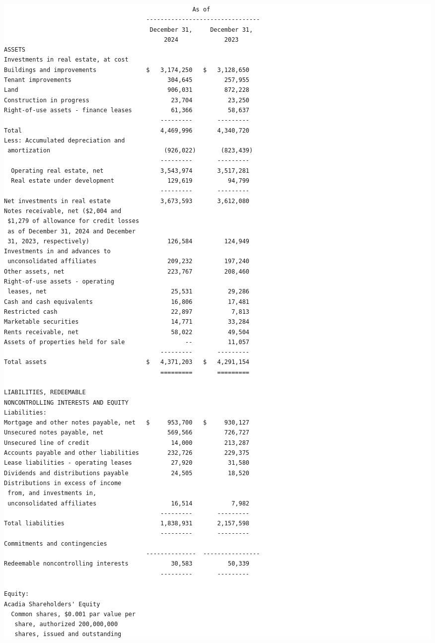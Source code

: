 ```
                                                     As of   
                                        --------------------------------   
                                         December 31,     December 31,   
                                             2024             2023   
ASSETS   
Investments in real estate, at cost   
Buildings and improvements              $   3,174,250   $   3,128,650   
Tenant improvements                           304,645         257,955   
Land                                          906,031         872,228   
Construction in progress                       23,704          23,250   
Right-of-use assets - finance leases           61,366          58,637   
                                            ---------       ---------   
Total                                       4,469,996       4,340,720   
Less: Accumulated depreciation and   
 amortization                                (926,022)       (823,439)   
                                            ---------       ---------   
  Operating real estate, net                3,543,974       3,517,281   
  Real estate under development               129,619          94,799   
                                            ---------       ---------   
Net investments in real estate              3,673,593       3,612,080   
Notes receivable, net ($2,004 and   
 $1,279 of allowance for credit losses   
 as of December 31, 2024 and December   
 31, 2023, respectively)                      126,584         124,949   
Investments in and advances to   
 unconsolidated affiliates                    209,232         197,240   
Other assets, net                             223,767         208,460   
Right-of-use assets - operating   
 leases, net                                   25,531          29,286   
Cash and cash equivalents                      16,806          17,481   
Restricted cash                                22,897           7,813   
Marketable securities                          14,771          33,284   
Rents receivable, net                          58,022          49,504   
Assets of properties held for sale                 --          11,057   
                                            ---------       ---------   
Total assets                            $   4,371,203   $   4,291,154   
                                            =========       =========   
   
LIABILITIES, REDEEMABLE   
NONCONTROLLING INTERESTS AND EQUITY   
Liabilities:   
Mortgage and other notes payable, net   $     953,700   $     930,127   
Unsecured notes payable, net                  569,566         726,727   
Unsecured line of credit                       14,000         213,287   
Accounts payable and other liabilities        232,726         229,375   
Lease liabilities - operating leases           27,920          31,580   
Dividends and distributions payable            24,505          18,520   
Distributions in excess of income   
 from, and investments in,   
 unconsolidated affiliates                     16,514           7,982   
                                            ---------       ---------   
Total liabilities                           1,838,931       2,157,598   
                                            ---------       ---------   
Commitments and contingencies   
                                        --------------  ----------------   
Redeemable noncontrolling interests            30,583          50,339   
                                            ---------       ---------   
   
Equity:   
Acadia Shareholders' Equity   
  Common shares, $0.001 par value per   
   share, authorized 200,000,000   
   shares, issued and outstanding   
```